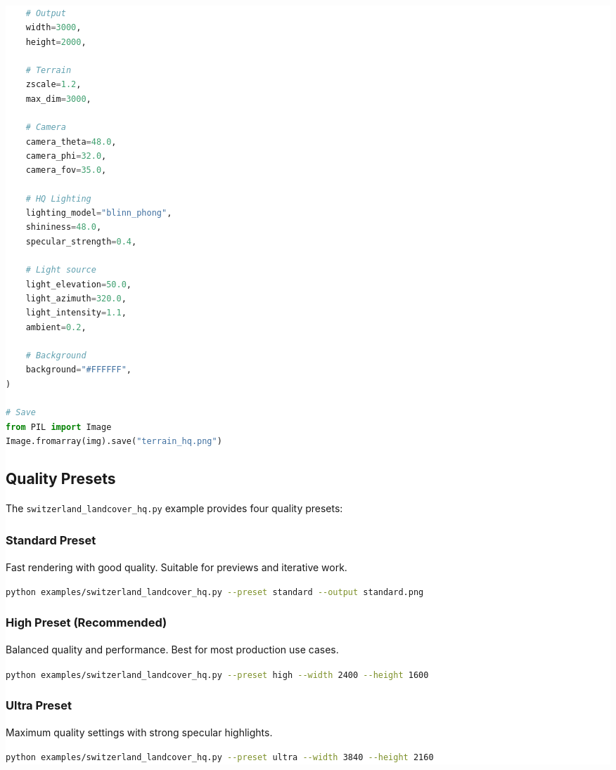 ```python
    # Output
    width=3000,
    height=2000,
    
    # Terrain
    zscale=1.2,
    max_dim=3000,
    
    # Camera
    camera_theta=48.0,
    camera_phi=32.0,
    camera_fov=35.0,
    
    # HQ Lighting
    lighting_model="blinn_phong",
    shininess=48.0,
    specular_strength=0.4,
    
    # Light source
    light_elevation=50.0,
    light_azimuth=320.0,
    light_intensity=1.1,
    ambient=0.2,
    
    # Background
    background="#FFFFFF",
)

# Save
from PIL import Image
Image.fromarray(img).save("terrain_hq.png")
```

## Quality Presets

The `switzerland_landcover_hq.py` example provides four quality presets:

### Standard Preset
Fast rendering with good quality. Suitable for previews and iterative work.
```bash
python examples/switzerland_landcover_hq.py --preset standard --output standard.png
```

### High Preset (Recommended)
Balanced quality and performance. Best for most production use cases.
```bash
python examples/switzerland_landcover_hq.py --preset high --width 2400 --height 1600
```

### Ultra Preset
Maximum quality settings with strong specular highlights.
```bash
python examples/switzerland_landcover_hq.py --preset ultra --width 3840 --height 2160
```
